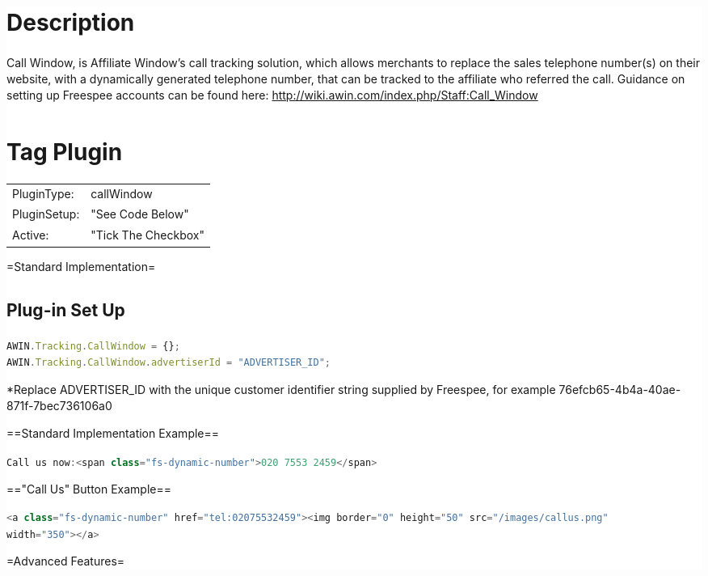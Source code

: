 
# Description

Call Window, is Affiliate Window’s call tracking solution, which allows
merchants to replace the sales telephone number(s) on their website,
with a dynamically generated telephone number, that can be tracked to
the affiliate who referred the call. Guidance on setting up Freespee
accounts can be found here:
<http://wiki.awin.com/index.php/Staff:Call_Window>

# Tag Plugin

|              |                     |
|--------------|---------------------|
| PluginType:  | callWindow          |
| PluginSetup: | "See Code Below"    |
| Active:      | "Tick The Checkbox" |


=Standard Implementation=

## Plug-in Set Up


``` javascript
AWIN.Tracking.CallWindow = {};
AWIN.Tracking.CallWindow.advertiserId = "ADVERTISER_ID";
```



\*Replace ADVERTISER_ID with the unique customer identifier string
supplied by Freespee, for example 76efcb65-4b4a-40ae-871f-7bec736106a0


==Standard Implementation Example==


``` javascript
Call us now:<span class="fs-dynamic-number">020 7553 2459</span>
```



=="Call Us" Button Example==


``` javascript
<a class="fs-dynamic-number" href="tel:02075532459"><img border="0" height="50" src="/images/callus.png"
width="350"></a>
```



=Advanced Features=
